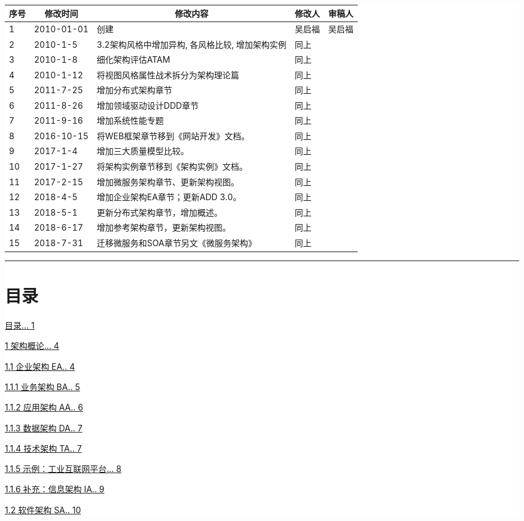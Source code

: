 | 序号 | 修改时间   | 修改内容                                        | 修改人 | 审稿人 |
| ---- | ---------- | ----------------------------------------------- | ------ | ------ |
| 1    | 2010-01-01 | 创建                                            | 吴启福 | 吴启福 |
| 2    | 2010-1-5   | 3.2架构风格中增加异构, 各风格比较, 增加架构实例 | 同上   |        |
| 3    | 2010-1-8   | 细化架构评估ATAM                                | 同上   |        |
| 4    | 2010-1-12  | 将视图风格属性战术拆分为架构理论篇              | 同上   |        |
| 5    | 2011-7-25  | 增加分布式架构章节                              | 同上   |        |
| 6    | 2011-8-26  | 增加领域驱动设计DDD章节                         | 同上   |        |
| 7    | 2011-9-16  | 增加系统性能专题                                | 同上   |        |
| 8    | 2016-10-15 | 将WEB框架章节移到《网站开发》文档。             | 同上   |        |
| 9    | 2017-1-4   | 增加三大质量模型比较。                          | 同上   |        |
| 10   | 2017-1-27  | 将架构实例章节移到《架构实例》文档。            | 同上   |        |
| 11   | 2017-2-15  | 增加微服务架构章节、更新架构视图。              | 同上   |        |
| 12   | 2018-4-5   | 增加企业架构EA章节；更新ADD 3.0。               | 同上   |        |
| 13   | 2018-5-1   | 更新分布式架构章节，增加概述。                  | 同上   |        |
| 14   | 2018-6-17  | 增加参考架构章节，更新架构视图。                | 同上   |        |
| 15   | 2018-7-31  | 迁移微服务和SOA章节另文《微服务架构》           | 同上   |        |
---

 

 

 

# 目录

[目录... 1](#_Toc17404245)

[1       架构概论... 4](#_Toc17404246)

[1.1          企业架构 EA.. 4](#_Toc17404247)

[1.1.1         业务架构 BA.. 5](#_Toc17404248)

[1.1.2         应用架构 AA.. 6](#_Toc17404249)

[1.1.3         数据架构 DA.. 7](#_Toc17404250)

[1.1.4         技术架构 TA.. 7](#_Toc17404251)

[1.1.5         示例：工业互联网平台... 8](#_Toc17404252)

[1.1.6         补充：信息架构 IA.. 9](#_Toc17404253)

[1.2          软件架构 SA.. 10](#_Toc17404254)
